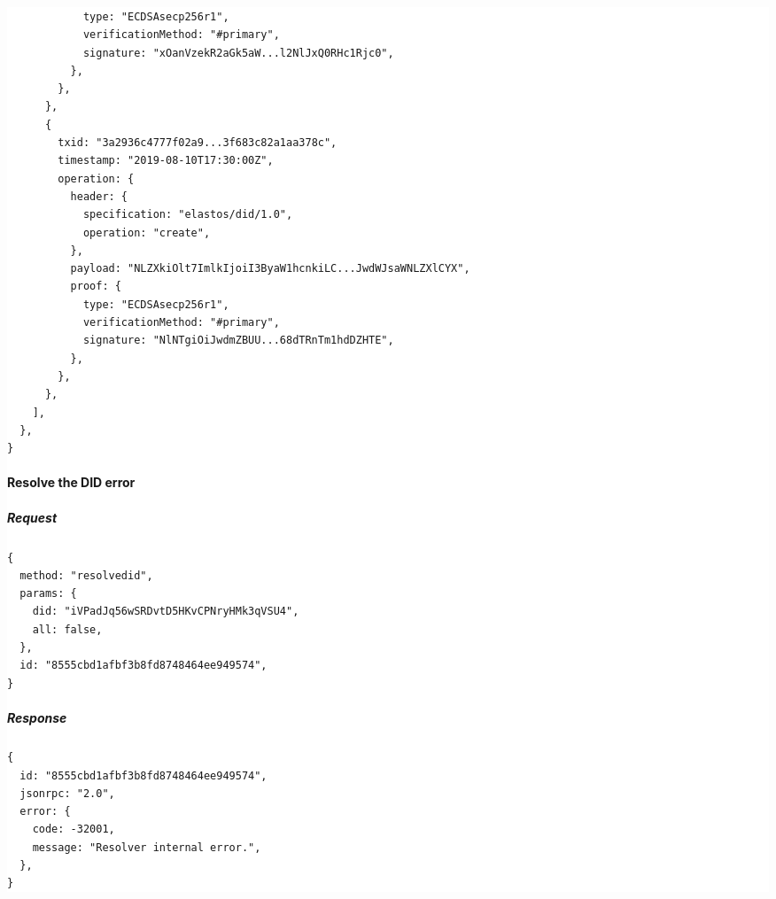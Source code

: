 ```json5
            type: "ECDSAsecp256r1",
            verificationMethod: "#primary",
            signature: "xOanVzekR2aGk5aW...l2NlJxQ0RHc1Rjc0",
          },
        },
      },
      {
        txid: "3a2936c4777f02a9...3f683c82a1aa378c",
        timestamp: "2019-08-10T17:30:00Z",
        operation: {
          header: {
            specification: "elastos/did/1.0",
            operation: "create",
          },
          payload: "NLZXkiOlt7ImlkIjoiI3ByaW1hcnkiLC...JwdWJsaWNLZXlCYX",
          proof: {
            type: "ECDSAsecp256r1",
            verificationMethod: "#primary",
            signature: "NlNTgiOiJwdmZBUU...68dTRnTm1hdDZHTE",
          },
        },
      },
    ],
  },
}
```

#### Resolve the DID error

##### Request

```json5
{
  method: "resolvedid",
  params: {
    did: "iVPadJq56wSRDvtD5HKvCPNryHMk3qVSU4",
    all: false,
  },
  id: "8555cbd1afbf3b8fd8748464ee949574",
}
```

##### Response

```json5
{
  id: "8555cbd1afbf3b8fd8748464ee949574",
  jsonrpc: "2.0",
  error: {
    code: -32001,
    message: "Resolver internal error.",
  },
}
```
